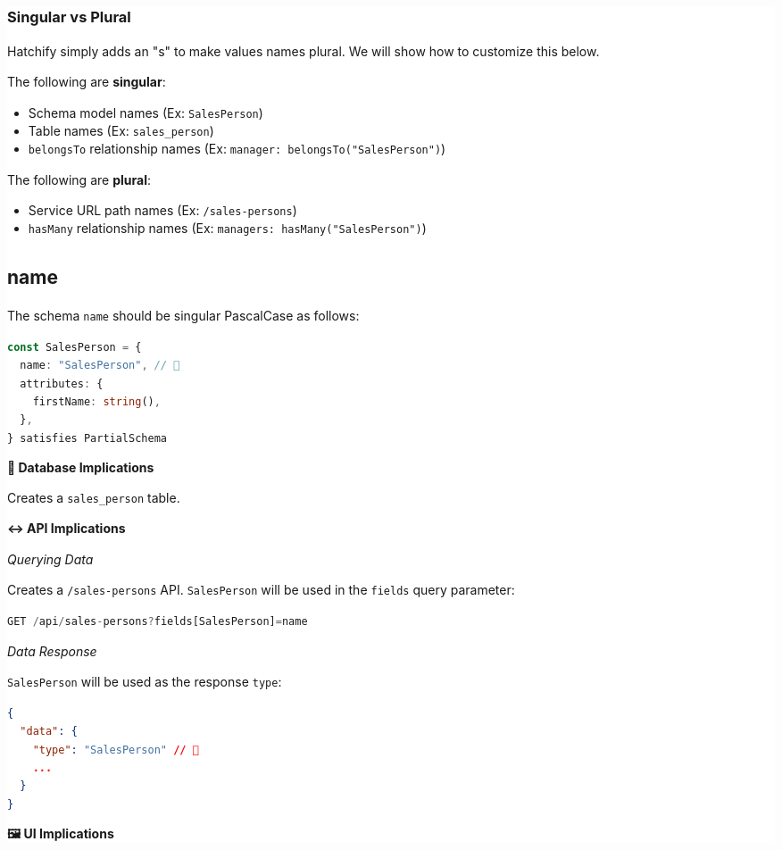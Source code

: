 ### Singular vs Plural

Hatchify simply adds an "s" to make values names plural. We will show how to customize this below.

The following are **singular**:

- Schema model names (Ex: `SalesPerson`)
- Table names (Ex: `sales_person`)
- `belongsTo` relationship names (Ex: `manager: belongsTo("SalesPerson")`)

The following are **plural**:

- Service URL path names (Ex: `/sales-persons`)
- `hasMany` relationship names (Ex: `managers: hasMany("SalesPerson")`)

## name

The schema `name` should be singular PascalCase as follows:

```ts
const SalesPerson = {
  name: "SalesPerson", // 👀
  attributes: {
    firstName: string(),
  },
} satisfies PartialSchema
```

**💾 Database Implications**

Creates a `sales_person` table.

**↔️ API Implications**


_Querying Data_

Creates a `/sales-persons` API.
`SalesPerson` will be used in the `fields` query parameter:

```js
GET /api/sales-persons?fields[SalesPerson]=name
```

_Data Response_

`SalesPerson` will be used as the response `type`:

```json
{
  "data": {
    "type": "SalesPerson" // 👀
    ...
  }
}
```

__🖼️ UI Implications__
